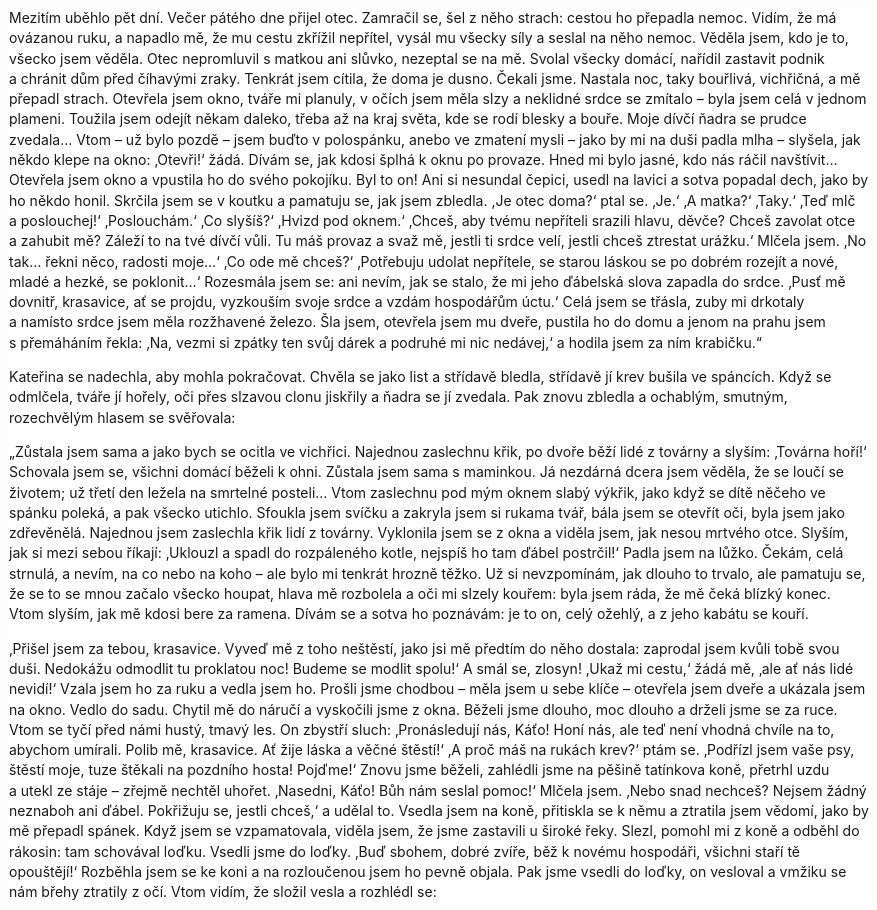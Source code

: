 Mezitím uběhlo pět dní. Večer pátého dne přijel otec. Zamračil se, šel z něho strach: cestou ho přepadla nemoc. Vidím, že má ovázanou ruku, a napadlo mě, že mu cestu zkřížil nepřítel, vysál mu všecky síly a seslal na něho nemoc. Věděla jsem, kdo je to, všecko jsem věděla. Otec nepromluvil s matkou ani slůvko, nezeptal se na mě. Svolal všecky domácí, nařídil zastavit podnik a chránit dům před číhavými zraky. Tenkrát jsem cítila, že doma je dusno. Čekali jsme. Nastala noc, taky bouřlivá, vichřičná, a mě přepadl strach. Otevřela jsem okno, tváře mi planuly, v očích jsem měla slzy a neklidné srdce se zmítalo – byla jsem celá v jednom plameni. Toužila jsem odejít někam daleko, třeba až na kraj světa, kde se rodí blesky a bouře. Moje dívčí ňadra se prudce zvedala… Vtom – už bylo pozdě – jsem buďto v polospánku, anebo ve zmatení mysli – jako by mi na duši padla mlha – slyšela, jak někdo klepe na okno: ‚Otevři!‘ žádá. Dívám se, jak kdosi šplhá k oknu po provaze. Hned mi bylo jasné, kdo nás ráčil navštívit… Otevřela jsem okno a vpustila ho do svého pokojíku. Byl to on! Ani si nesundal čepici, usedl na lavici a sotva popadal dech, jako by ho někdo honil. Skrčila jsem se v koutku a pamatuju se, jak jsem zbledla. ,Je otec doma?‘ ptal se. ‚Je.‘ ‚A matka?‘ ‚Taky.‘ ‚Teď mlč a poslouchej!‘ ‚Poslouchám.‘ ‚Co slyšíš?‘ ‚Hvizd pod oknem.‘ ‚Chceš, aby tvému nepříteli srazili hlavu, děvče? Chceš zavolat otce a zahubit mě? Záleží to na tvé dívčí vůli. Tu máš provaz a svaž mě, jestli ti srdce velí, jestli chceš ztrestat urážku.‘ Mlčela jsem. ‚No tak… řekni něco, radosti moje…‘ ‚Co ode mě chceš?‘ ‚Potřebuju udolat nepřítele, se starou láskou se po dobrém rozejít a nové, mladé a hezké, se poklonit…‘ Rozesmála jsem se: ani nevím, jak se stalo, že mi jeho ďábelská slova zapadla do srdce. ‚Pusť mě dovnitř, krasavice, ať se projdu, vyzkouším svoje srdce a vzdám hospodářům úctu.‘ Celá jsem se třásla, zuby mi drkotaly a namísto srdce jsem měla rozžhavené železo. Šla jsem, otevřela jsem mu dveře, pustila ho do domu a jenom na prahu jsem s přemáháním řekla: ‚Na, vezmi si zpátky ten svůj dárek a podruhé mi nic nedávej,‘ a hodila jsem za ním krabičku.“

Kateřina se nadechla, aby mohla pokračovat. Chvěla se jako list a střídavě bledla, střídavě jí krev bušila ve spáncích. Když se odmlčela, tváře jí hořely, oči přes slzavou clonu jiskřily a ňadra se jí zvedala. Pak znovu zbledla a ochablým, smutným, rozechvělým hlasem se svěřovala:

„Zůstala jsem sama a jako bych se ocitla ve vichřici. Najednou zaslechnu křik, po dvoře běží lidé z továrny a slyším: ‚Továrna hoří!‘ Schovala jsem se, všichni domácí běželi k ohni. Zůstala jsem sama s maminkou. Já nezdárná dcera jsem věděla, že se loučí se životem; už třetí den ležela na smrtelné posteli… Vtom zaslechnu pod mým oknem slabý výkřik, jako když se dítě něčeho ve spánku poleká, a pak všecko utichlo. Sfoukla jsem svíčku a zakryla jsem si rukama tvář, bála jsem se otevřít oči, byla jsem jako zdřevěnělá. Najednou jsem zaslechla křik lidí z továrny. Vyklonila jsem se z okna a viděla jsem, jak nesou mrtvého otce. Slyším, jak si mezi sebou říkají: ‚Uklouzl a spadl do rozpáleného kotle, nejspíš ho tam ďábel postrčil!‘ Padla jsem na lůžko. Čekám, celá strnulá, a nevím, na co nebo na koho – ale bylo mi tenkrát hrozně těžko. Už si nevzpomínám, jak dlouho to trvalo, ale pamatuju se, že se to se mnou začalo všecko houpat, hlava mě rozbolela a oči mi slzely kouřem: byla jsem ráda, že mě čeká blízký konec. Vtom slyším, jak mě kdosi bere za ramena. Dívám se a sotva ho poznávám: je to on, celý ožehlý, a z jeho kabátu se kouří.

‚Přišel jsem za tebou, krasavice. Vyveď mě z toho neštěstí, jako jsi mě předtím do něho dostala: zaprodal jsem kvůli tobě svou duši. Nedokážu odmodlit tu proklatou noc! Budeme se modlit spolu!‘ A smál se, zlosyn! ‚Ukaž mi cestu,‘ žádá mě, ‚ale ať nás lidé nevidí!‘ Vzala jsem ho za ruku a vedla jsem ho. Prošli jsme chodbou – měla jsem u sebe klíče – otevřela jsem dveře a ukázala jsem na okno. Vedlo do sadu. Chytil mě do náručí a vyskočili jsme z okna. Běželi jsme dlouho, moc dlouho a drželi jsme se za ruce. Vtom se tyčí před námi hustý, tmavý les. On zbystří sluch: ‚Pronásledují nás, Káťo! Honí nás, ale teď není vhodná chvíle na to, abychom umírali. Polib mě, krasavice. Ať žije láska a věčné štěstí!‘ ‚A proč máš na rukách krev?‘ ptám se. ‚Podřízl jsem vaše psy, štěstí moje, tuze štěkali na pozdního hosta! Pojďme!‘ Znovu jsme běželi, zahlédli jsme na pěšině tatínkova koně, přetrhl uzdu a utekl ze stáje – zřejmě nechtěl uhořet. ‚Nasedni, Káťo! Bůh nám seslal pomoc!‘ Mlčela jsem. ‚Nebo snad nechceš? Nejsem žádný neznaboh ani ďábel. Pokřižuju se, jestli chceš,‘ a udělal to. Vsedla jsem na koně, přitiskla se k němu a ztratila jsem vědomí, jako by mě přepadl spánek. Když jsem se vzpamatovala, viděla jsem, že jsme zastavili u široké řeky. Slezl, pomohl mi z koně a odběhl do rákosin: tam schovával loďku. Vsedli jsme do loďky. ‚Buď sbohem, dobré zvíře, běž k novému hospodáři, všichni staří tě opouštějí!‘ Rozběhla jsem se ke koni a na rozloučenou jsem ho pevně objala. Pak jsme vsedli do loďky, on vesloval a vmžiku se nám břehy ztratily z očí. Vtom vidím, že složil vesla a rozhlédl se:
